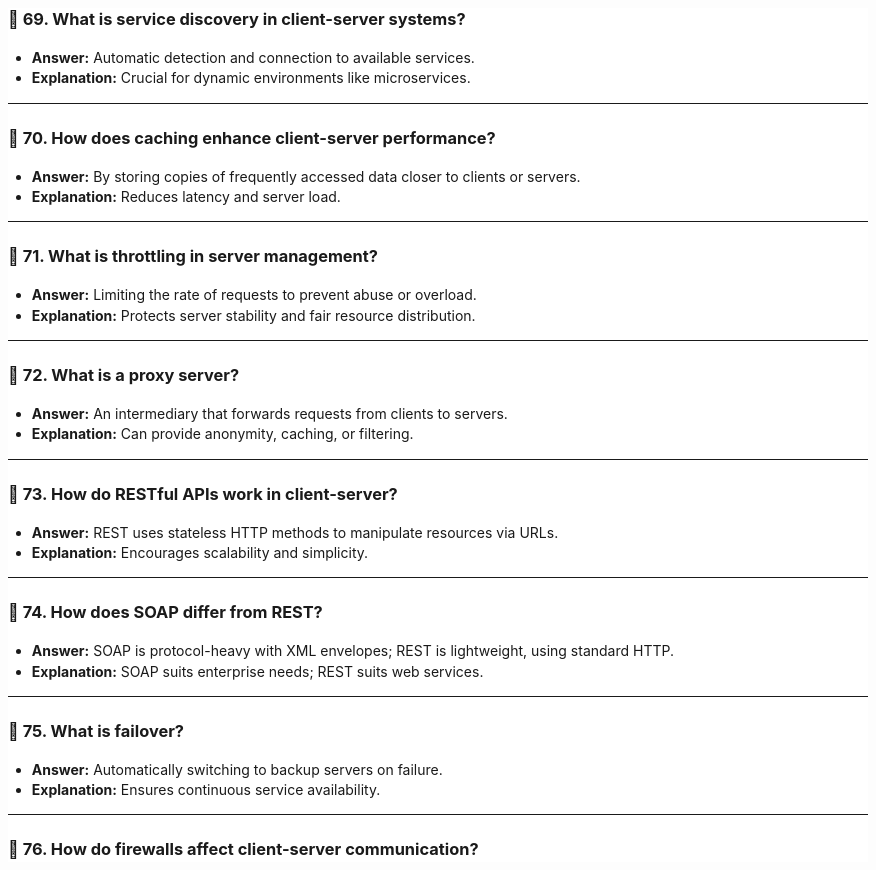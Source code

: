 
### 🔸 **69. What is service discovery in client-server systems?**

* **Answer:** Automatic detection and connection to available services.
* **Explanation:** Crucial for dynamic environments like microservices.

---

### 🔸 **70. How does caching enhance client-server performance?**

* **Answer:** By storing copies of frequently accessed data closer to clients or servers.
* **Explanation:** Reduces latency and server load.

---

### 🔸 **71. What is throttling in server management?**

* **Answer:** Limiting the rate of requests to prevent abuse or overload.
* **Explanation:** Protects server stability and fair resource distribution.

---

### 🔸 **72. What is a proxy server?**

* **Answer:** An intermediary that forwards requests from clients to servers.
* **Explanation:** Can provide anonymity, caching, or filtering.

---

### 🔸 **73. How do RESTful APIs work in client-server?**

* **Answer:** REST uses stateless HTTP methods to manipulate resources via URLs.
* **Explanation:** Encourages scalability and simplicity.

---

### 🔸 **74. How does SOAP differ from REST?**

* **Answer:** SOAP is protocol-heavy with XML envelopes; REST is lightweight, using standard HTTP.
* **Explanation:** SOAP suits enterprise needs; REST suits web services.

---

### 🔸 **75. What is failover?**

* **Answer:** Automatically switching to backup servers on failure.
* **Explanation:** Ensures continuous service availability.

---

### 🔸 **76. How do firewalls affect client-server communication?**
